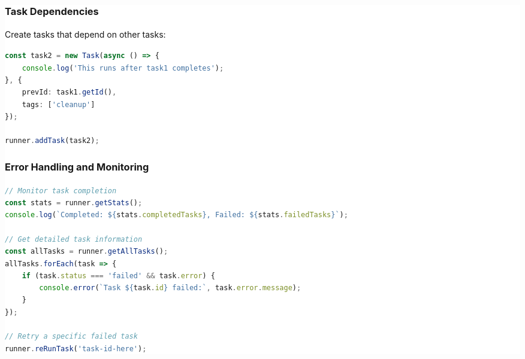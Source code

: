 ### Task Dependencies

Create tasks that depend on other tasks:

```typescript
const task2 = new Task(async () => {
    console.log('This runs after task1 completes');
}, {
    prevId: task1.getId(),
    tags: ['cleanup']
});

runner.addTask(task2);
```

### Error Handling and Monitoring

```typescript
// Monitor task completion
const stats = runner.getStats();
console.log(`Completed: ${stats.completedTasks}, Failed: ${stats.failedTasks}`);

// Get detailed task information
const allTasks = runner.getAllTasks();
allTasks.forEach(task => {
    if (task.status === 'failed' && task.error) {
        console.error(`Task ${task.id} failed:`, task.error.message);
    }
});

// Retry a specific failed task
runner.reRunTask('task-id-here');
```




